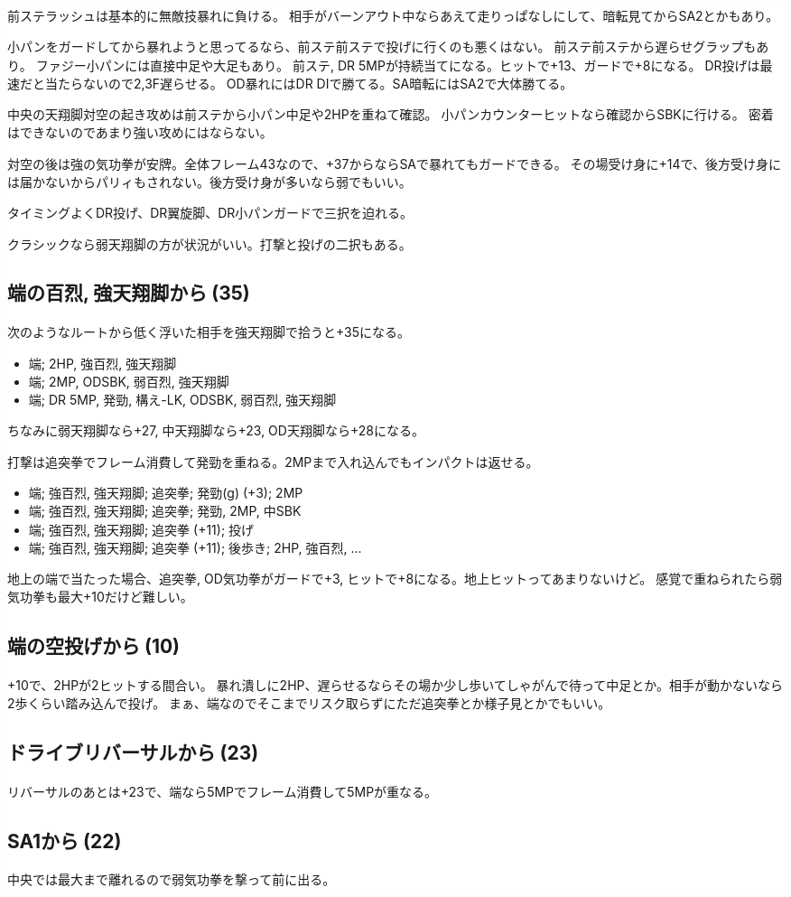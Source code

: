 前ステラッシュは基本的に無敵技暴れに負ける。
相手がバーンアウト中ならあえて走りっぱなしにして、暗転見てからSA2とかもあり。

小パンをガードしてから暴れようと思ってるなら、前ステ前ステで投げに行くのも悪くはない。
前ステ前ステから遅らせグラップもあり。
ファジー小パンには直接中足や大足もあり。
前ステ, DR 5MPが持続当てになる。ヒットで+13、ガードで+8になる。
DR投げは最速だと当たらないので2,3F遅らせる。
OD暴れにはDR DIで勝てる。SA暗転にはSA2で大体勝てる。

中央の天翔脚対空の起き攻めは前ステから小パン中足や2HPを重ねて確認。
小パンカウンターヒットなら確認からSBKに行ける。
密着はできないのであまり強い攻めにはならない。

対空の後は強の気功拳が安牌。全体フレーム43なので、+37からならSAで暴れてもガードできる。
その場受け身に+14で、後方受け身には届かないからパリィもされない。後方受け身が多いなら弱でもいい。

タイミングよくDR投げ、DR翼旋脚、DR小パンガードで三択を迫れる。

クラシックなら弱天翔脚の方が状況がいい。打撃と投げの二択もある。

## 端の百烈, 強天翔脚から (35)

次のようなルートから低く浮いた相手を強天翔脚で拾うと+35になる。

- 端; 2HP, 強百烈, 強天翔脚
- 端; 2MP, ODSBK, 弱百烈, 強天翔脚
- 端; DR 5MP, 発勁, 構え-LK, ODSBK, 弱百烈, 強天翔脚

ちなみに弱天翔脚なら+27, 中天翔脚なら+23, OD天翔脚なら+28になる。

打撃は追突拳でフレーム消費して発勁を重ねる。2MPまで入れ込んでもインパクトは返せる。

- 端; 強百烈, 強天翔脚; 追突拳; 発勁(g) (+3); 2MP
- 端; 強百烈, 強天翔脚; 追突拳; 発勁, 2MP, 中SBK
- 端; 強百烈, 強天翔脚; 追突拳 (+11); 投げ
- 端; 強百烈, 強天翔脚; 追突拳 (+11); 後歩き; 2HP, 強百烈, ...

地上の端で当たった場合、追突拳, OD気功拳がガードで+3, ヒットで+8になる。地上ヒットってあまりないけど。
感覚で重ねられたら弱気功拳も最大+10だけど難しい。

## 端の空投げから (10)

+10で、2HPが2ヒットする間合い。
暴れ潰しに2HP、遅らせるならその場か少し歩いてしゃがんで待って中足とか。相手が動かないなら2歩くらい踏み込んで投げ。
まぁ、端なのでそこまでリスク取らずにただ追突拳とか様子見とかでもいい。

## ドライブリバーサルから (23)

リバーサルのあとは+23で、端なら5MPでフレーム消費して5MPが重なる。

## SA1から (22)

中央では最大まで離れるので弱気功拳を撃って前に出る。
